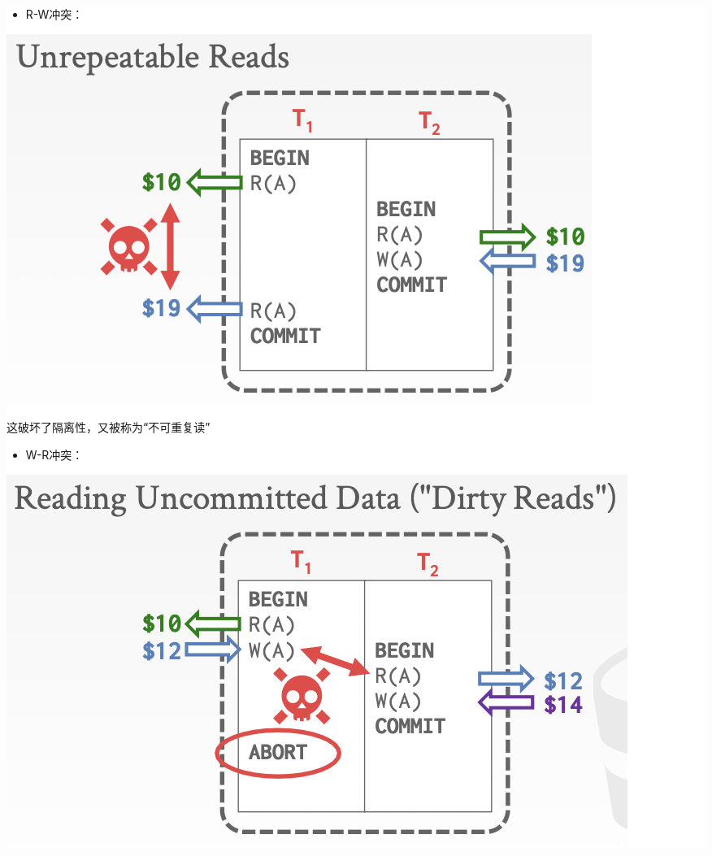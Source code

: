 

- R-W冲突：

![img](并发控制理论.assets/v2-88a523c3c456d3038490840befd7922c_1440w.jpeg)


这破坏了隔离性，又被称为“不可重复读”

- W-R冲突：

![img](并发控制理论.assets/v2-1576b10645108a92798c38ae2ed530c8_1440w.jpeg)

